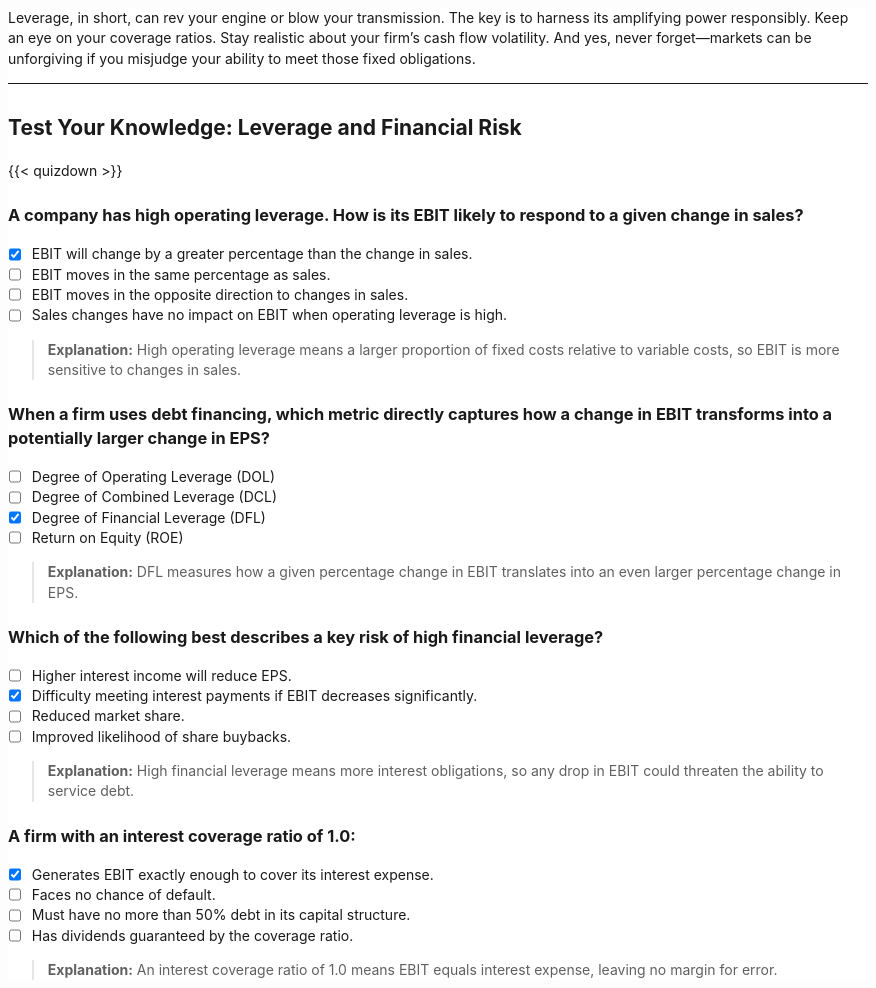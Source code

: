 Leverage, in short, can rev your engine or blow your transmission. The key is to harness its amplifying power responsibly. Keep an eye on your coverage ratios. Stay realistic about your firm’s cash flow volatility. And yes, never forget—markets can be unforgiving if you misjudge your ability to meet those fixed obligations.

---

## Test Your Knowledge: Leverage and Financial Risk

{{< quizdown >}}

### A company has high operating leverage. How is its EBIT likely to respond to a given change in sales?

- [x] EBIT will change by a greater percentage than the change in sales.
- [ ] EBIT moves in the same percentage as sales.
- [ ] EBIT moves in the opposite direction to changes in sales.
- [ ] Sales changes have no impact on EBIT when operating leverage is high.

> **Explanation:** High operating leverage means a larger proportion of fixed costs relative to variable costs, so EBIT is more sensitive to changes in sales.

### When a firm uses debt financing, which metric directly captures how a change in EBIT transforms into a potentially larger change in EPS?

- [ ] Degree of Operating Leverage (DOL)
- [ ] Degree of Combined Leverage (DCL)
- [x] Degree of Financial Leverage (DFL)
- [ ] Return on Equity (ROE)

> **Explanation:** DFL measures how a given percentage change in EBIT translates into an even larger percentage change in EPS.

### Which of the following best describes a key risk of high financial leverage?

- [ ] Higher interest income will reduce EPS.
- [x] Difficulty meeting interest payments if EBIT decreases significantly.
- [ ] Reduced market share.
- [ ] Improved likelihood of share buybacks.

> **Explanation:** High financial leverage means more interest obligations, so any drop in EBIT could threaten the ability to service debt.

### A firm with an interest coverage ratio of 1.0:

- [x] Generates EBIT exactly enough to cover its interest expense.
- [ ] Faces no chance of default.
- [ ] Must have no more than 50% debt in its capital structure.
- [ ] Has dividends guaranteed by the coverage ratio.

> **Explanation:** An interest coverage ratio of 1.0 means EBIT equals interest expense, leaving no margin for error.
